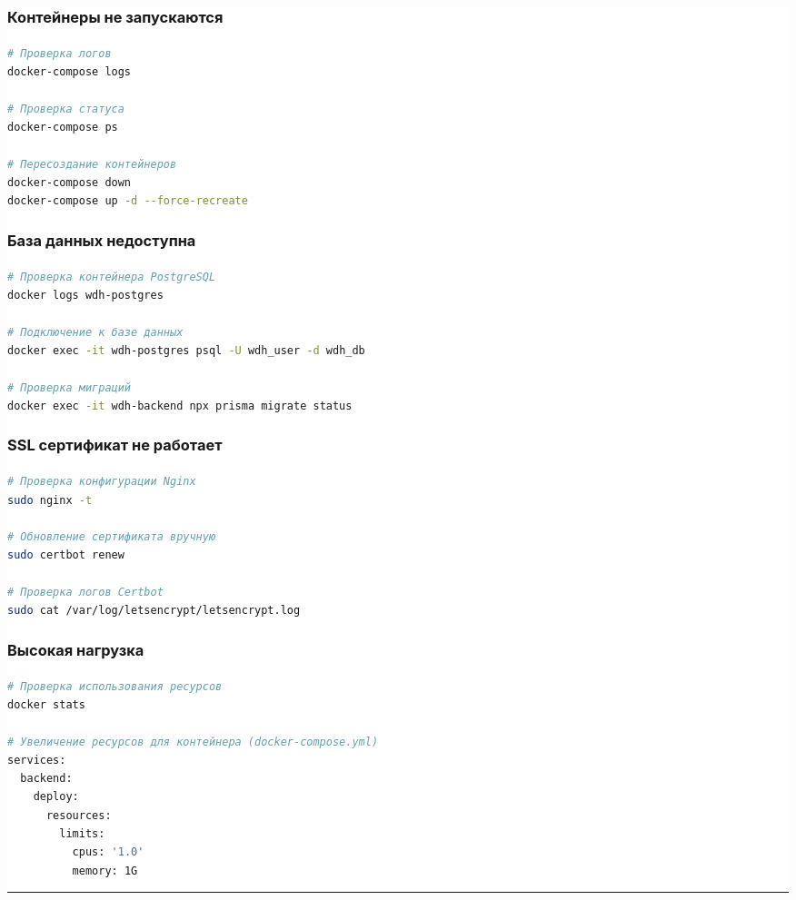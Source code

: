 ### Контейнеры не запускаются

```bash
# Проверка логов
docker-compose logs

# Проверка статуса
docker-compose ps

# Пересоздание контейнеров
docker-compose down
docker-compose up -d --force-recreate
```

### База данных недоступна

```bash
# Проверка контейнера PostgreSQL
docker logs wdh-postgres

# Подключение к базе данных
docker exec -it wdh-postgres psql -U wdh_user -d wdh_db

# Проверка миграций
docker exec -it wdh-backend npx prisma migrate status
```

### SSL сертификат не работает

```bash
# Проверка конфигурации Nginx
sudo nginx -t

# Обновление сертификата вручную
sudo certbot renew

# Проверка логов Certbot
sudo cat /var/log/letsencrypt/letsencrypt.log
```

### Высокая нагрузка

```bash
# Проверка использования ресурсов
docker stats

# Увеличение ресурсов для контейнера (docker-compose.yml)
services:
  backend:
    deploy:
      resources:
        limits:
          cpus: '1.0'
          memory: 1G
```

---